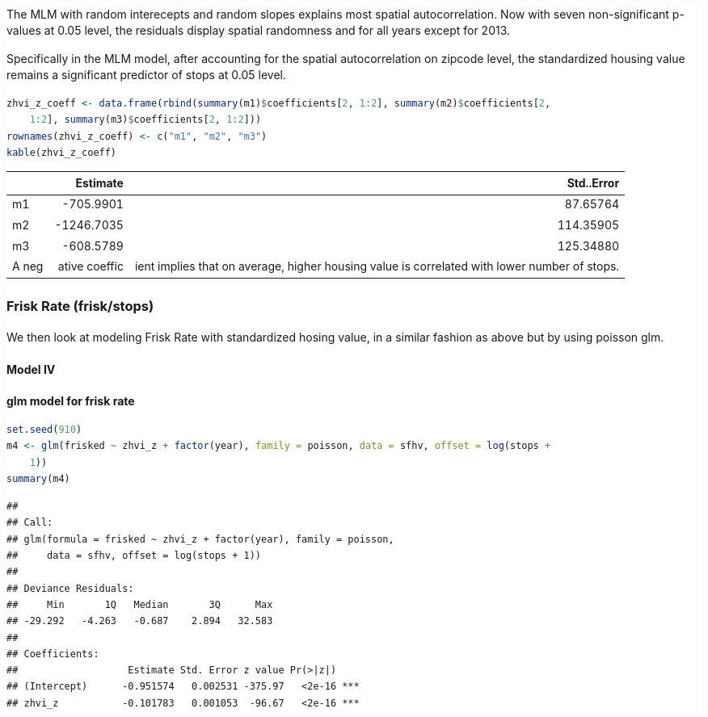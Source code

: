The MLM with random interecepts and random slopes explains most spatial autocorrelation. Now with seven non-significant p-values at 0.05 level, the residuals display spatial randomness and for all years except for 2013.

Specifically in the MLM model, after accounting for the spatial autocorrelation on zipcode level, the standardized housing value remains a significant predictor of stops at 0.05 level.

``` r
zhvi_z_coeff <- data.frame(rbind(summary(m1)$coefficients[2, 1:2], summary(m2)$coefficients[2, 
    1:2], summary(m3)$coefficients[2, 1:2]))
rownames(zhvi_z_coeff) <- c("m1", "m2", "m3")
kable(zhvi_z_coeff)
```

|       |       Estimate|                                                                                    Std..Error|
|-------|--------------:|---------------------------------------------------------------------------------------------:|
| m1    |      -705.9901|                                                                                      87.65764|
| m2    |     -1246.7035|                                                                                     114.35905|
| m3    |      -608.5789|                                                                                     125.34880|
| A neg |  ative coeffic|  ient implies that on average, higher housing value is correlated with lower number of stops.|

### Frisk Rate (frisk/stops)

We then look at modeling Frisk Rate with standardized hosing value, in a similar fashion as above but by using poisson glm.

#### Model IV

**glm model for frisk rate**

``` r
set.seed(910)
m4 <- glm(frisked ~ zhvi_z + factor(year), family = poisson, data = sfhv, offset = log(stops + 
    1))
summary(m4)
```

    ## 
    ## Call:
    ## glm(formula = frisked ~ zhvi_z + factor(year), family = poisson, 
    ##     data = sfhv, offset = log(stops + 1))
    ## 
    ## Deviance Residuals: 
    ##     Min       1Q   Median       3Q      Max  
    ## -29.292   -4.263   -0.687    2.894   32.583  
    ## 
    ## Coefficients:
    ##                   Estimate Std. Error z value Pr(>|z|)    
    ## (Intercept)      -0.951574   0.002531 -375.97   <2e-16 ***
    ## zhvi_z           -0.101783   0.001053  -96.67   <2e-16 ***